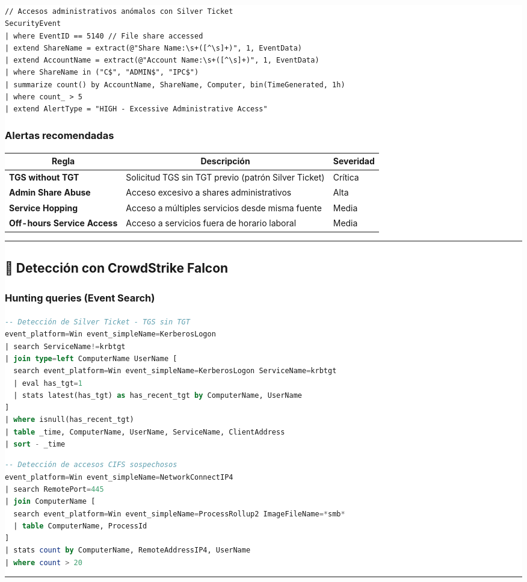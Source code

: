 ```kql
// Accesos administrativos anómalos con Silver Ticket
SecurityEvent
| where EventID == 5140 // File share accessed
| extend ShareName = extract(@"Share Name:\s+([^\s]+)", 1, EventData)
| extend AccountName = extract(@"Account Name:\s+([^\s]+)", 1, EventData)
| where ShareName in ("C$", "ADMIN$", "IPC$")
| summarize count() by AccountName, ShareName, Computer, bin(TimeGenerated, 1h)
| where count_ > 5
| extend AlertType = "HIGH - Excessive Administrative Access"
```

### Alertas recomendadas

| Regla | Descripción | Severidad |
|-------|-------------|-----------|
| **TGS without TGT** | Solicitud TGS sin TGT previo (patrón Silver Ticket) | Crítica |
| **Admin Share Abuse** | Acceso excesivo a shares administrativos | Alta |
| **Service Hopping** | Acceso a múltiples servicios desde misma fuente | Media |
| **Off-hours Service Access** | Acceso a servicios fuera de horario laboral | Media |

---

## 🦅 Detección con CrowdStrike Falcon

### Hunting queries (Event Search)

```sql
-- Detección de Silver Ticket - TGS sin TGT
event_platform=Win event_simpleName=KerberosLogon
| search ServiceName!=krbtgt
| join type=left ComputerName UserName [
  search event_platform=Win event_simpleName=KerberosLogon ServiceName=krbtgt
  | eval has_tgt=1
  | stats latest(has_tgt) as has_recent_tgt by ComputerName, UserName
]
| where isnull(has_recent_tgt)
| table _time, ComputerName, UserName, ServiceName, ClientAddress
| sort - _time
```

```sql
-- Detección de accesos CIFS sospechosos
event_platform=Win event_simpleName=NetworkConnectIP4
| search RemotePort=445
| join ComputerName [
  search event_platform=Win event_simpleName=ProcessRollup2 ImageFileName=*smb*
  | table ComputerName, ProcessId
]
| stats count by ComputerName, RemoteAddressIP4, UserName
| where count > 20
```

---